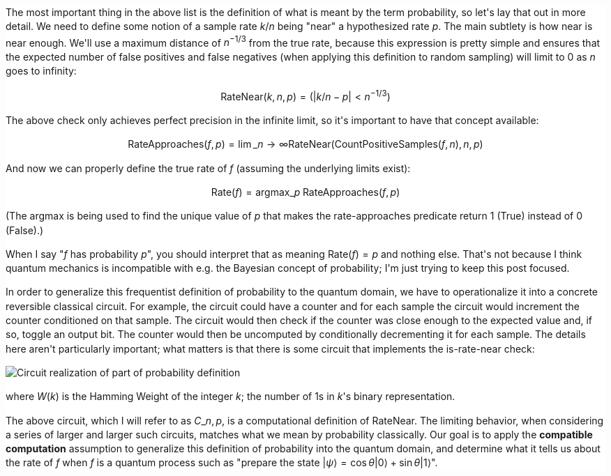 The most important thing in the above list is the definition of what is meant by the term probability, so let's lay that out in more detail.
We need to define some notion of a sample rate $k/n$ being "near" a hypothesized rate $p$.
The main subtlety is how near is near enough.
We'll use a maximum distance of $n^{-1/3}$ from the true rate, because this expression is pretty simple and ensures that the expected number of false positives and false negatives (when applying this definition to random sampling) will limit to 0 as $n$ goes to infinity:

$$
\text{RateNear}(k, n, p) = \Big( |k/n - p| < n^{-1/3} \Big)
$$

The above check only achieves perfect precision in the infinite limit, so it's important to have that concept available:

$$
\text{RateApproaches}(f, p) = \lim\_{n \rightarrow \infty} \text{RateNear}(\text{CountPositiveSamples}(f, n), n, p)
$$

And now we can properly define the true rate of $f$ (assuming the underlying limits exist):

$$
\text{Rate}(f) = \text{argmax}\_p \; \text{RateApproaches}(f, p)
$$

(The argmax is being used to find the unique value of $p$ that makes the rate-approaches predicate return 1 (True) instead of 0 (False).)

When I say "$f$ has probability $p$", you should interpret that as meaning $\text{Rate}(f) = p$ and nothing else.
That's not because I think quantum mechanics is incompatible with e.g. the Bayesian concept of probability; I'm just trying to keep this post focused.

In order to generalize this frequentist definition of probability to the quantum domain, we have to operationalize it into a concrete reversible classical circuit.
For example, the circuit could have a counter and for each sample the circuit would increment the counter conditioned on that sample.
The circuit would then check if the counter was close enough to the expected value and, if so, toggle an output bit.
The counter would then be uncomputed by conditionally decrementing it for each sample.
The details here aren't particularly important; what matters is that there is some circuit that implements the is-rate-near check:

<img src="/assets/{{ loc }}/circuit.png" title="Circuit realization of part of probability definition"/>

where $W(k)$ is the Hamming Weight of the integer $k$; the number of 1s in $k$'s binary representation.

The above circuit, which I will refer to as $C\_{n,p}$, is a computational definition of $\text{RateNear}$.
The limiting behavior, when considering a series of larger and larger such circuits, matches what we mean by probability classically.
Our goal is to apply the **compatible computation** assumption to generalize this definition of probability into the quantum domain, and determine what it tells us about the rate of $f$ when $f$ is a quantum process such as "prepare the state $|\psi\rangle = \cos \theta |0\rangle + \sin \theta |1\rangle$".
